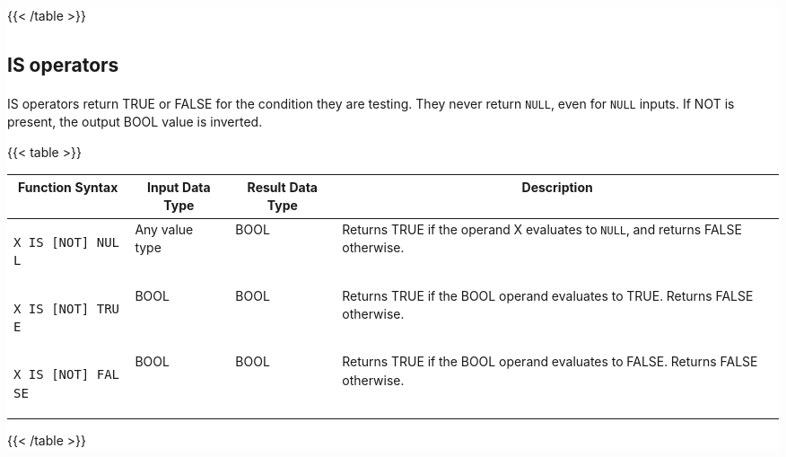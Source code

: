 {{< /table >}}



## IS operators

IS operators return TRUE or FALSE for the condition they are testing. They never
return `NULL`, even for `NULL` inputs. If NOT is present, the output BOOL value
is inverted.

<div class="table-container-wrapper">
{{< table >}}
<table class="table-wrapper--equal-p">
<thead>
<tr>
<th>Function Syntax</th>
<th>Input Data Type</th>
<th>Result Data Type</th>
<th>Description</th>
</tr>
</thead>
<tbody>
<tr>
  <td><pre>X IS [NOT] NULL</pre></td>
<td>Any value type</td>
<td>BOOL</td>
<td>Returns TRUE if the operand X evaluates to <code>NULL</code>, and returns FALSE
otherwise.</td>
</tr>
<tr>
  <td><pre>X IS [NOT] TRUE</pre></td>
<td>BOOL</td>
<td>BOOL</td>
<td>Returns TRUE if the BOOL operand evaluates to TRUE. Returns FALSE
otherwise.</td>
</tr>
<tr>
  <td><pre>X IS [NOT] FALSE</pre></td>
<td>BOOL</td>
<td>BOOL</td>
<td>Returns TRUE if the BOOL operand evaluates to FALSE. Returns FALSE
otherwise.</td>
</tr>
</tbody>
</table>
{{< /table >}}
</div>
